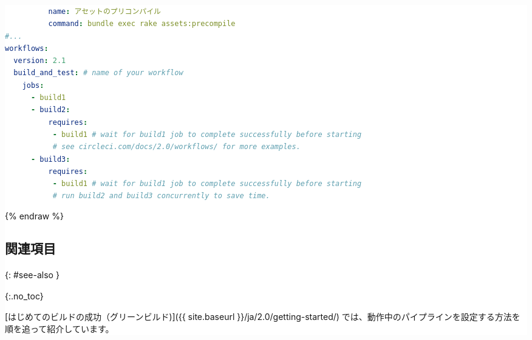 ```yaml
          name: アセットのプリコンパイル
          command: bundle exec rake assets:precompile
#...
workflows:
  version: 2.1
  build_and_test: # name of your workflow
    jobs:
      - build1
      - build2:
          requires:
           - build1 # wait for build1 job to complete successfully before starting
           # see circleci.com/docs/2.0/workflows/ for more examples.
      - build3:
          requires:
           - build1 # wait for build1 job to complete successfully before starting
           # run build2 and build3 concurrently to save time.
```


{% endraw %}



## 関連項目

{: #see-also }



{:.no_toc}

[はじめてのビルドの成功（グリーンビルド)]({{ site.baseurl }}/ja/2.0/getting-started/) では、動作中のパイプラインを設定する方法を順を追って紹介しています。
